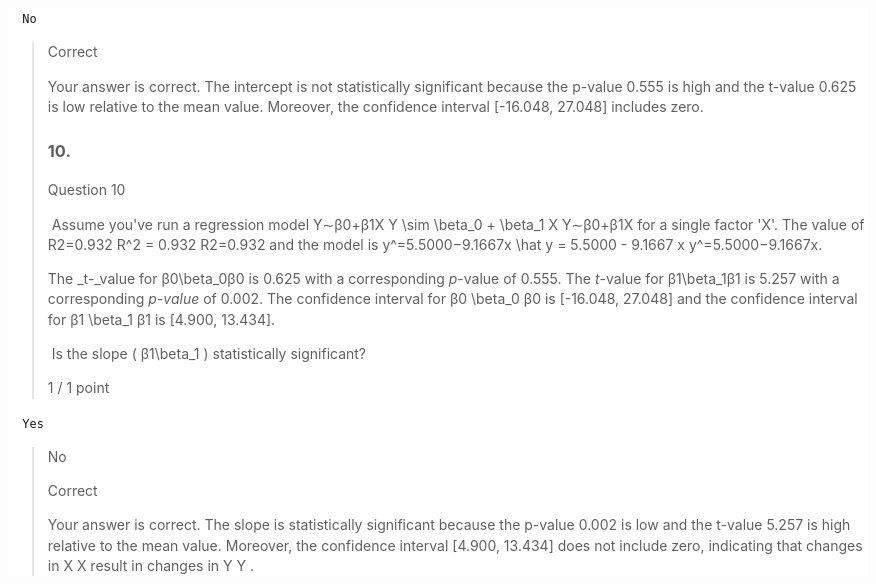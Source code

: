       N​o 
> 
> Correct
> 
> Y​our answer is correct. The intercept is not statistically significant because the p-value 0.555 is high and the t-value 0.625 is low relative to the mean value. Moreover, the confidence interval [-16.048, 27.048] includes zero.
> 
> ### 10.
> 
> Question 10
> 
>  Assume you've run a regression model Y∼β0+β1X Y \sim \beta_0 + \beta_1 X Y∼β0​+β1​X for a single factor 'X'. The value of R2=0.932 R^2 = 0.932 R2=0.932 and the model is y^=5.5000−9.1667x \hat y = 5.5000 - 9.1667 x y^​=5.5000−9.1667x.
> 
> The _t-_value for β0\beta_0β0​ is 0.625 with a corresponding _p_-value of 0.555\. The _t_-value for β1\beta_1β1​ is 5.257 with a corresponding _p-value_ of 0.002\. The confidence interval for β0 \beta_0 β0​ is [-16.048, 27.048] and the confidence interval for β1 \beta_1 β1​ is [4.900, 13.434].
> 
>  Is the slope ( β1\beta_1 ) statistically significant?
> 
> 1 / 1 point
> 

      Y​es 
> 
>  N​o 
> 
> Correct
> 
> Y​our answer is correct. The slope is statistically significant because the p-value 0.002 is low and the t-value 5.257 is high relative to the mean value. Moreover, the confidence interval [4.900, 13.434] does not include zero, indicating that changes in X X result in changes in Y Y .
>
